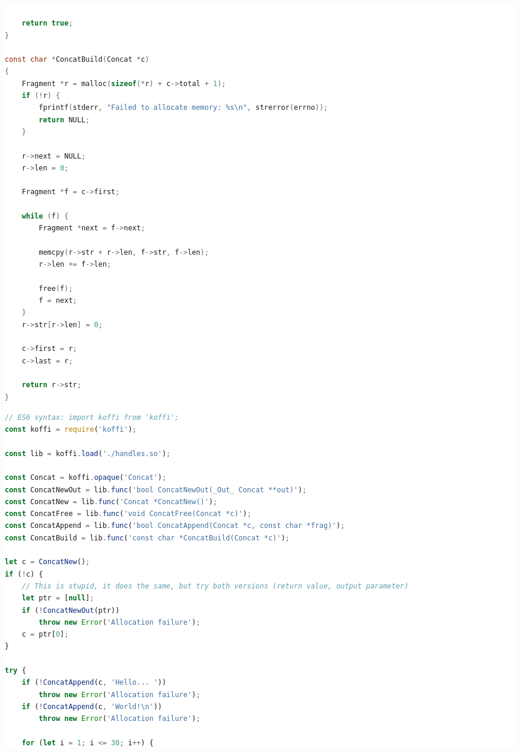 ```c

    return true;
}

const char *ConcatBuild(Concat *c)
{
    Fragment *r = malloc(sizeof(*r) + c->total + 1);
    if (!r) {
        fprintf(stderr, "Failed to allocate memory: %s\n", strerror(errno));
        return NULL;
    }

    r->next = NULL;
    r->len = 0;

    Fragment *f = c->first;

    while (f) {
        Fragment *next = f->next;

        memcpy(r->str + r->len, f->str, f->len);
        r->len += f->len;

        free(f);
        f = next;
    }
    r->str[r->len] = 0;

    c->first = r;
    c->last = r;

    return r->str;
}
```

```js
// ES6 syntax: import koffi from 'koffi';
const koffi = require('koffi');

const lib = koffi.load('./handles.so');

const Concat = koffi.opaque('Concat');
const ConcatNewOut = lib.func('bool ConcatNewOut(_Out_ Concat **out)');
const ConcatNew = lib.func('Concat *ConcatNew()');
const ConcatFree = lib.func('void ConcatFree(Concat *c)');
const ConcatAppend = lib.func('bool ConcatAppend(Concat *c, const char *frag)');
const ConcatBuild = lib.func('const char *ConcatBuild(Concat *c)');

let c = ConcatNew();
if (!c) {
    // This is stupid, it does the same, but try both versions (return value, output parameter)
    let ptr = [null];
    if (!ConcatNewOut(ptr))
        throw new Error('Allocation failure');
    c = ptr[0];
}

try {
    if (!ConcatAppend(c, 'Hello... '))
        throw new Error('Allocation failure');
    if (!ConcatAppend(c, 'World!\n'))
        throw new Error('Allocation failure');

    for (let i = 1; i <= 30; i++) {
```